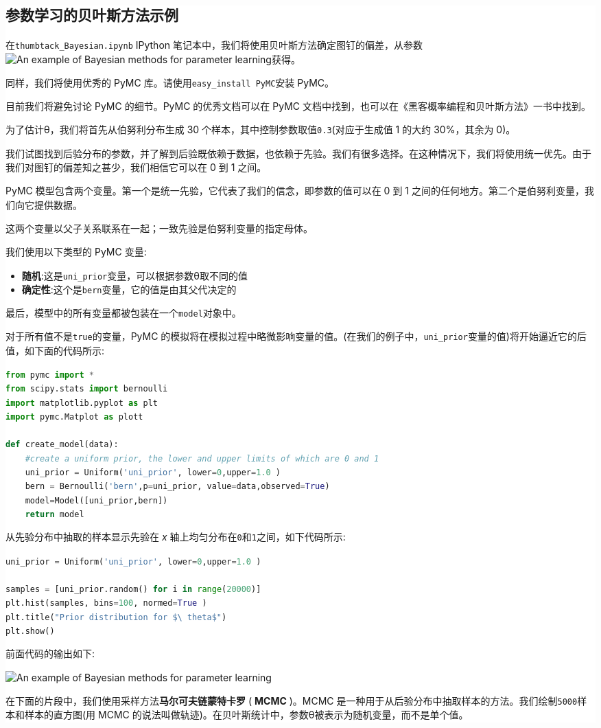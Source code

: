 ## 参数学习的贝叶斯方法示例

在`thumbtack_Bayesian.ipynb` IPython 笔记本中，我们将使用贝叶斯方法确定图钉的偏差，从参数![An example of Bayesian methods for parameter learning](images/9004OS_05_31.jpg)获得。

同样，我们将使用优秀的 PyMC 库。请使用`easy_install PyMC`安装 PyMC。

目前我们将避免讨论 PyMC 的细节。PyMC 的优秀文档可以在 PyMC 文档中找到，也可以在《黑客概率编程和贝叶斯方法》一书中找到。

为了估计θ，我们将首先从伯努利分布生成 30 个样本，其中控制参数取值`0.3`(对应于生成值 1 的大约 30%，其余为 0)。

我们试图找到后验分布的参数，并了解到后验既依赖于数据，也依赖于先验。我们有很多选择。在这种情况下，我们将使用统一优先。由于我们对图钉的偏差知之甚少，我们相信它可以在 0 到 1 之间。

PyMC 模型包含两个变量。第一个是统一先验，它代表了我们的信念，即参数的值可以在 0 到 1 之间的任何地方。第二个是伯努利变量，我们向它提供数据。

这两个变量以父子关系联系在一起；一致先验是伯努利变量的指定母体。

我们使用以下类型的 PyMC 变量:

*   **随机**:这是`uni_prior`变量，可以根据参数θ取不同的值
*   **确定性**:这个是`bern`变量，它的值是由其父代决定的

最后，模型中的所有变量都被包装在一个`model`对象中。

对于所有值不是`true`的变量，PyMC 的模拟将在模拟过程中略微影响变量的值。(在我们的例子中，`uni_prior`变量的值)将开始逼近它的后值，如下面的代码所示:

```py
from pymc import *
from scipy.stats import bernoulli
import matplotlib.pyplot as plt
import pymc.Matplot as plott

def create_model(data):
    #create a uniform prior, the lower and upper limits of which are 0 and 1
    uni_prior = Uniform('uni_prior', lower=0,upper=1.0 )
    bern = Bernoulli('bern',p=uni_prior, value=data,observed=True)
    model=Model([uni_prior,bern])
    return model
```

从先验分布中抽取的样本显示先验在 *x* 轴上均匀分布在`0`和`1`之间，如下代码所示:

```py
uni_prior = Uniform('uni_prior', lower=0,upper=1.0 )

samples = [uni_prior.random() for i in range(20000)]
plt.hist(samples, bins=100, normed=True )
plt.title("Prior distribution for $\ theta$")
plt.show()
```

前面代码的输出如下:

![An example of Bayesian methods for parameter learning](images/9004OS_05_36.jpg)

在下面的片段中，我们使用采样方法**马尔可夫链蒙特卡罗** ( **MCMC** )。MCMC 是一种用于从后验分布中抽取样本的方法。我们绘制`5000`样本和样本的直方图(用 MCMC 的说法叫做轨迹)。在贝叶斯统计中，参数θ被表示为随机变量，而不是单个值。
